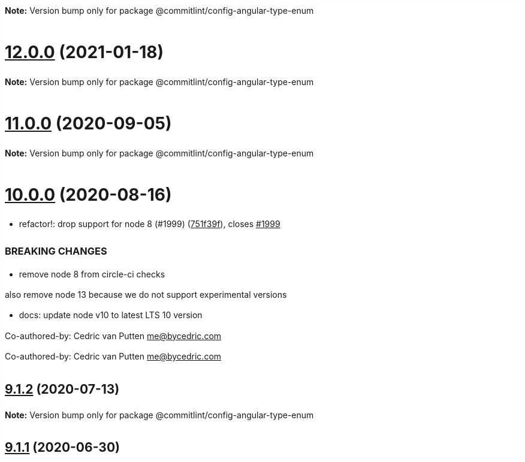 **Note:** Version bump only for package @commitlint/config-angular-type-enum





# [12.0.0](https://github.com/conventional-changelog/commitlint/compare/v11.0.0...v12.0.0) (2021-01-18)

**Note:** Version bump only for package @commitlint/config-angular-type-enum





# [11.0.0](https://github.com/conventional-changelog/commitlint/compare/v10.0.0...v11.0.0) (2020-09-05)

**Note:** Version bump only for package @commitlint/config-angular-type-enum





# [10.0.0](https://github.com/conventional-changelog/commitlint/compare/v9.1.2...v10.0.0) (2020-08-16)


* refactor!: drop support for node 8 (#1999) ([751f39f](https://github.com/conventional-changelog/commitlint/commit/751f39f284ef232574a176c3c11b1982ee544166)), closes [#1999](https://github.com/conventional-changelog/commitlint/issues/1999)


### BREAKING CHANGES

* remove node 8 from circle-ci checks

also remove node 13 because we do not support experimental versions

* docs: update node v10 to latest LTS 10 version

Co-authored-by: Cedric van Putten <me@bycedric.com>

Co-authored-by: Cedric van Putten <me@bycedric.com>





## [9.1.2](https://github.com/conventional-changelog/commitlint/compare/v9.1.1...v9.1.2) (2020-07-13)

**Note:** Version bump only for package @commitlint/config-angular-type-enum





## [9.1.1](https://github.com/conventional-changelog/commitlint/compare/v9.1.0...v9.1.1) (2020-06-30)
